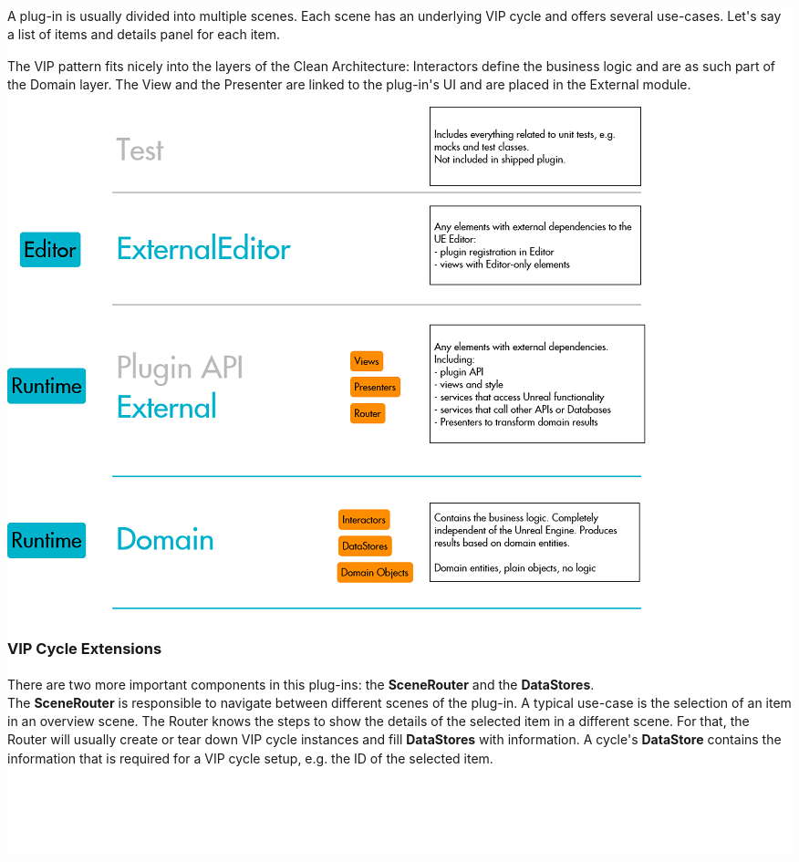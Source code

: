 A plug-in is usually divided into multiple scenes. Each scene has an underlying VIP cycle and offers several use-cases. Let's say a list of items and details panel for each item.

The VIP pattern fits nicely into the layers of the Clean Architecture: Interactors define the business logic and are as such part of the Domain layer. 
The View and the Presenter are linked to the plug-in's UI and are placed in the External module.

![Scheme](imgs/CleanArchitectureVIP.png)

### VIP Cycle Extensions
There are two more important components in this plug-ins: the **SceneRouter** and the **DataStores**.<br/>
The **SceneRouter** is responsible to navigate between different scenes of the plug-in. A typical use-case is the selection of an item in an overview scene. The Router knows the steps to show the details of the selected item in a different scene. For that, the Router will usually create or tear down VIP cycle instances and fill **DataStores** with information.
A cycle's **DataStore** contains the information that is required for a VIP cycle setup, e.g. the ID of the selected item.


<br/>
<br/>
<br/>
<br/>
